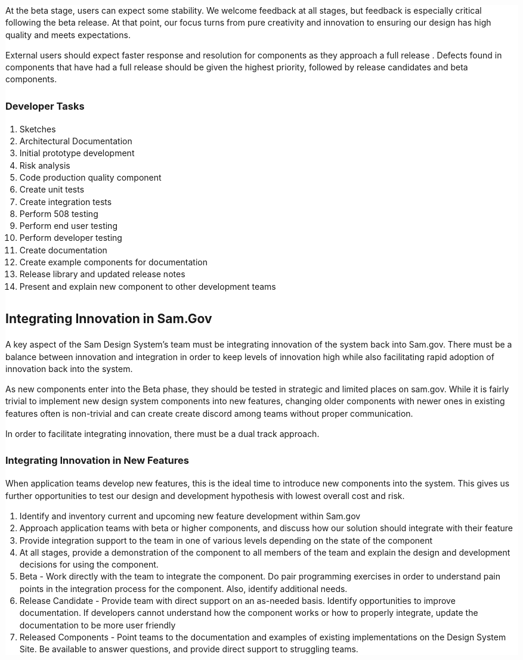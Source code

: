 At the beta stage, users can expect some stability. We welcome feedback at all stages, but feedback is especially critical following the beta release. At that point, our focus turns from pure creativity and innovation to ensuring our design has high quality and meets expectations.

External users should expect faster response and resolution for components as they approach a full release . Defects found in components that have had a full release should be given the highest priority, followed by release candidates and beta components.

### Developer Tasks
1. Sketches
2. Architectural Documentation
3. Initial prototype development
4. Risk analysis
5. Code production quality component
6. Create unit tests
7. Create integration tests
8. Perform 508 testing
9. Perform end user testing
10. Perform developer testing
11. Create documentation
12. Create example components for documentation
13. Release library and updated release notes
14. Present and explain new component to other development teams

## Integrating Innovation in Sam.Gov
A key aspect of the Sam Design System’s team must be integrating innovation of the system back into Sam.gov. There must be a balance between innovation and integration in order to keep levels of innovation high while also facilitating rapid adoption of innovation back into the system.

As new components enter into the Beta phase, they should be tested in strategic and limited places on sam.gov. While it is fairly trivial to implement new design system components into new features, changing older components with newer ones in existing features often is non-trivial and can create create discord among teams without proper communication.

In order to facilitate integrating innovation, there must be a dual track approach.

### Integrating Innovation in New Features
When application teams develop new features, this is the ideal time to introduce new components into the system. This gives us further opportunities to test our design and development hypothesis with lowest overall cost and risk.

1. Identify and inventory current and upcoming new feature development within Sam.gov
2. Approach application teams with beta or higher components, and discuss how our solution should integrate with their feature
3. Provide integration support to the team in one of various levels depending on the state of the component
  1. At all stages, provide a demonstration of the component to all members of the team and explain the design and development decisions for using the component.
  2. Beta - Work directly with the team to integrate the component. Do pair programming exercises in order to understand pain points in the integration process for the component. Also, identify additional needs.
  3. Release Candidate - Provide team with direct support on an as-needed basis. Identify opportunities to improve documentation. If developers cannot understand how the component works or how to properly integrate, update the documentation to be more user friendly
  4. Released Components - Point teams to the documentation and examples of existing implementations on the Design System Site. Be available to answer questions, and provide direct support to struggling teams.
